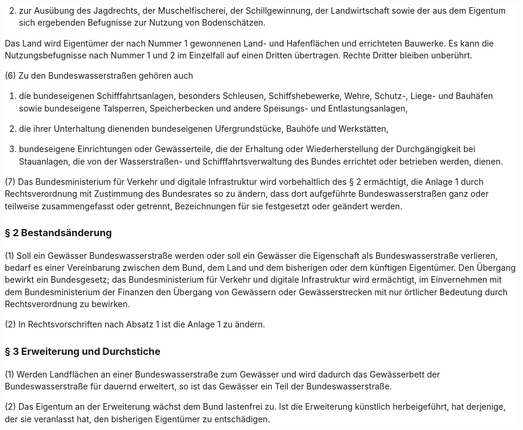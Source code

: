 
2.  zur Ausübung des Jagdrechts, der Muschelfischerei, der
    Schillgewinnung, der Landwirtschaft sowie der aus dem Eigentum sich
    ergebenden Befugnisse zur Nutzung von Bodenschätzen.



Das Land wird Eigentümer der nach Nummer 1 gewonnenen Land- und
Hafenflächen und errichteten Bauwerke. Es kann die Nutzungsbefugnisse
nach Nummer 1 und 2 im Einzelfall auf einen Dritten übertragen. Rechte
Dritter bleiben unberührt.

(6) Zu den Bundeswasserstraßen gehören auch

1.  die bundeseigenen Schifffahrtsanlagen, besonders Schleusen,
    Schiffshebewerke, Wehre, Schutz-, Liege- und Bauhäfen sowie
    bundeseigene Talsperren, Speicherbecken und andere Speisungs- und
    Entlastungsanlagen,


2.  die ihrer Unterhaltung dienenden bundeseigenen Ufergrundstücke,
    Bauhöfe und Werkstätten,


3.  bundeseigene Einrichtungen oder Gewässerteile, die der Erhaltung oder
    Wiederherstellung der Durchgängigkeit bei Stauanlagen, die von der
    Wasserstraßen- und Schifffahrtsverwaltung des Bundes errichtet oder
    betrieben werden, dienen.




(7) Das Bundesministerium für Verkehr und digitale Infrastruktur wird
vorbehaltlich des § 2 ermächtigt, die Anlage 1 durch Rechtsverordnung
mit Zustimmung des Bundesrates so zu ändern, dass dort aufgeführte
Bundeswasserstraßen ganz oder teilweise zusammengefasst oder getrennt,
Bezeichnungen für sie festgesetzt oder geändert werden.


### § 2 Bestandsänderung

(1) Soll ein Gewässer Bundeswasserstraße werden oder soll ein Gewässer
die Eigenschaft als Bundeswasserstraße verlieren, bedarf es einer
Vereinbarung zwischen dem Bund, dem Land und dem bisherigen oder dem
künftigen Eigentümer. Den Übergang bewirkt ein Bundesgesetz; das
Bundesministerium für Verkehr und digitale Infrastruktur wird
ermächtigt, im Einvernehmen mit dem Bundesministerium der Finanzen den
Übergang von Gewässern oder Gewässerstrecken mit nur örtlicher
Bedeutung durch Rechtsverordnung zu bewirken.

(2) In Rechtsvorschriften nach Absatz 1 ist die Anlage 1 zu ändern.


### § 3 Erweiterung und Durchstiche

(1) Werden Landflächen an einer Bundeswasserstraße zum Gewässer und
wird dadurch das Gewässerbett der Bundeswasserstraße für dauernd
erweitert, so ist das Gewässer ein Teil der Bundeswasserstraße.

(2) Das Eigentum an der Erweiterung wächst dem Bund lastenfrei zu. Ist
die Erweiterung künstlich herbeigeführt, hat derjenige, der sie
veranlasst hat, den bisherigen Eigentümer zu entschädigen.
